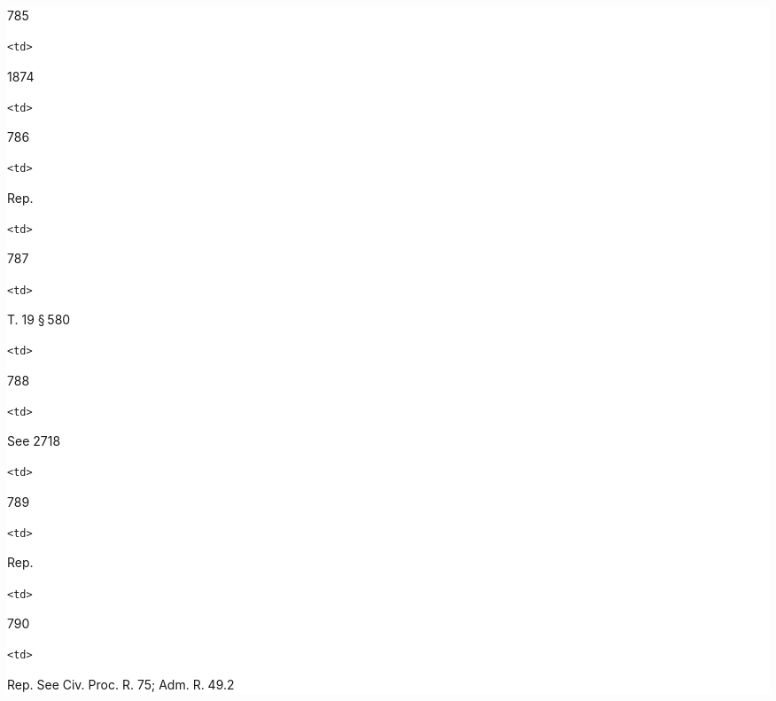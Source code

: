 785  </td>

    <td> 

1874  </td>

  </tr>

  <tr>

    <td> 

786  </td>

    <td> 

Rep.  </td>

  </tr>

  <tr>

    <td> 

787  </td>

    <td> 

T. 19 § 580  </td>

  </tr>

  <tr>

    <td> 

788  </td>

    <td> 

See 2718  </td>

  </tr>

  <tr>

    <td> 

789  </td>

    <td> 

Rep.  </td>

  </tr>

  <tr>

    <td> 

790  </td>

    <td> 

Rep. See Civ. Proc. R. 75; Adm. R. 49.2  </td>
